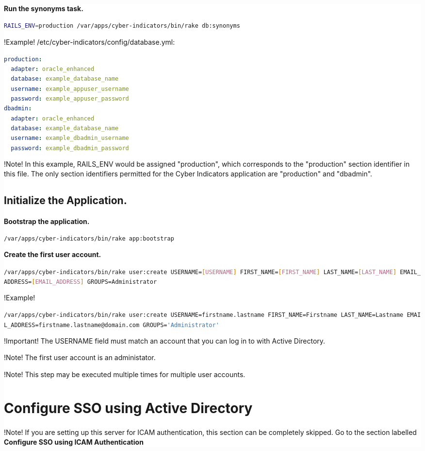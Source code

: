 **Run the synonyms task.**

```bash
RAILS_ENV=production /var/apps/cyber-indicators/bin/rake db:synonyms
```

!Example!  /etc/cyber-indicators/config/database.yml:

```yaml
production:
  adapter: oracle_enhanced
  database: example_database_name
  username: example_appuser_username
  password: example_appuser_password
dbadmin:
  adapter: oracle_enhanced
  database: example_database_name
  username: example_dbadmin_username
  password: example_dbadmin_password
```

!Note!  In this example, RAILS_ENV would be assigned "production", which corresponds to the "production" section identifier in this file.  The only section identifiers permitted for the Cyber Indicators application are "production" and "dbadmin".

## Initialize the Application.

**Bootstrap the application.**

```bash
/var/apps/cyber-indicators/bin/rake app:bootstrap
```

**Create the first user account.**

```bash
/var/apps/cyber-indicators/bin/rake user:create USERNAME=[USERNAME] FIRST_NAME=[FIRST_NAME] LAST_NAME=[LAST_NAME] EMAIL_ADDRESS=[EMAIL_ADDRESS] GROUPS=Administrator
```

!Example!

```bash
/var/apps/cyber-indicators/bin/rake user:create USERNAME=firstname.lastname FIRST_NAME=Firstname LAST_NAME=Lastname EMAIL_ADDRESS=firstname.lastname@domain.com GROUPS='Administrator'
```

!Important! The USERNAME field must match an account that you can log in to with Active Directory.

!Note! The first user account is an administator.

!Note! This step may be executed multiple times for multiple user accounts.

# Configure SSO using Active Directory

!Note! If you are setting up this server for ICAM authentication, this section can be completely skipped. Go to the section labelled **Configure SSO using ICAM Authentication**
